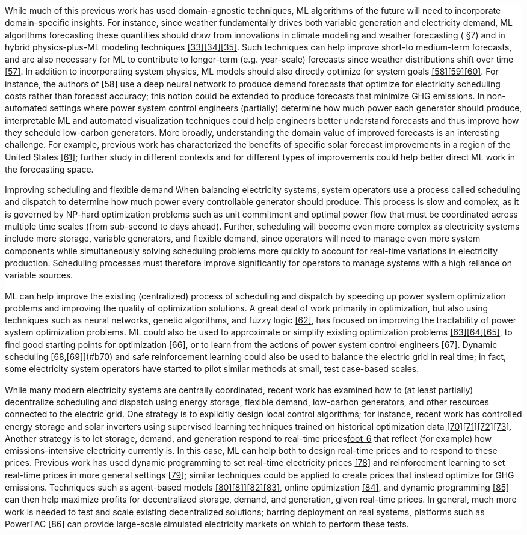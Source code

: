 While much of this previous work has used domain-agnostic techniques, ML algorithms of the future will need to incorporate domain-specific insights. For instance, since weather fundamentally drives both variable generation and electricity demand, ML algorithms forecasting these quantities should draw from innovations in climate modeling and weather forecasting ( §7) and in hybrid physics-plus-ML modeling techniques [[33]](#b34)[[34]](#b35)[[35]](#b36). Such techniques can help improve short-to medium-term forecasts, and are also necessary for ML to contribute to longer-term (e.g. year-scale) forecasts since weather distributions shift over time [[57]](#b58). In addition to incorporating system physics, ML models should also directly optimize for system goals [[58]](#b59)[[59]](#b60)[[60]](#b61). For instance, the authors of [[58]](#b59) use a deep neural network to produce demand forecasts that optimize for electricity scheduling costs rather than forecast accuracy; this notion could be extended to produce forecasts that minimize GHG emissions. In non-automated settings where power system control engineers (partially) determine how much power each generator should produce, interpretable ML and automated visualization techniques could help engineers better understand forecasts and thus improve how they schedule low-carbon generators. More broadly, understanding the domain value of improved forecasts is an interesting challenge. For example, previous work has characterized the benefits of specific solar forecast improvements in a region of the United States [[61]](#b62); further study in different contexts and for different types of improvements could help better direct ML work in the forecasting space.

Improving scheduling and flexible demand When balancing electricity systems, system operators use a process called scheduling and dispatch to determine how much power every controllable generator should produce. This process is slow and complex, as it is governed by NP-hard optimization problems such as unit commitment and optimal power flow that must be coordinated across multiple time scales (from sub-second to days ahead). Further, scheduling will become even more complex as electricity systems include more storage, variable generators, and flexible demand, since operators will need to manage even more system components while simultaneously solving scheduling problems more quickly to account for real-time variations in electricity production. Scheduling processes must therefore improve significantly for operators to manage systems with a high reliance on variable sources.

ML can help improve the existing (centralized) process of scheduling and dispatch by speeding up power system optimization problems and improving the quality of optimization solutions. A great deal of work primarily in optimization, but also using techniques such as neural networks, genetic algorithms, and fuzzy logic [[62]](#b63), has focused on improving the tractability of power system optimization problems. ML could also be used to approximate or simplify existing optimization problems [[63]](#b64)[[64]](#b65)[[65]](#b66), to find good starting points for optimization [[66]](#b67), or to learn from the actions of power system control engineers [[67]](#b68). Dynamic scheduling [[68,](#b69)[69]](#b70) and safe reinforcement learning could also be used to balance the electric grid in real time; in fact, some electricity system operators have started to pilot similar methods at small, test case-based scales.

While many modern electricity systems are centrally coordinated, recent work has examined how to (at least partially) decentralize scheduling and dispatch using energy storage, flexible demand, low-carbon generators, and other resources connected to the electric grid. One strategy is to explicitly design local control algorithms; for instance, recent work has controlled energy storage and solar inverters using supervised learning techniques trained on historical optimization data [[70]](#b71)[[71]](#b72)[[72]](#b73)[[73]](#b74). Another strategy is to let storage, demand, and generation respond to real-time prices[foot_6](#foot_6) that reflect (for example) how emissions-intensive electricity currently is. In this case, ML can help both to design real-time prices and to respond to these prices. Previous work has used dynamic programming to set real-time electricity prices [[78]](#b79) and reinforcement learning to set real-time prices in more general settings [[79]](#b80); similar techniques could be applied to create prices that instead optimize for GHG emissions. Techniques such as agent-based models [[80]](#b81)[[81]](#b82)[[82]](#b83)[[83]](#b84), online optimization [[84]](#b85), and dynamic programming [[85]](#b86) can then help maximize profits for decentralized storage, demand, and generation, given real-time prices. In general, much more work is needed to test and scale existing decentralized solutions; barring deployment on real systems, platforms such as PowerTAC [[86]](#b87) can provide large-scale simulated electricity markets on which to perform these tests.
